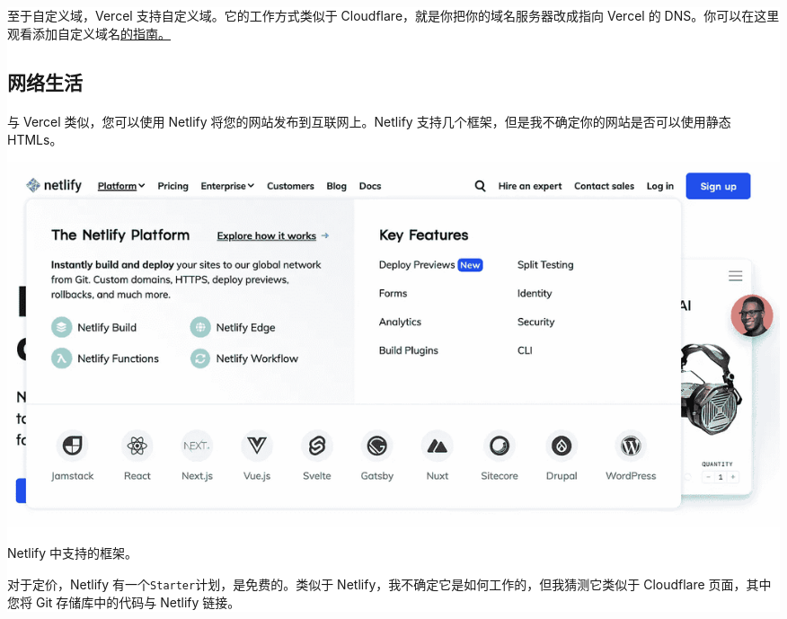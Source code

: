 至于自定义域，Vercel 支持自定义域。它的工作方式类似于 Cloudflare，就是你把你的域名服务器改成指向 Vercel 的 DNS。你可以在这里观看添加自定义域名[的指南。](https://www.youtube.com/watch?v=ben3vRAqvKE)

## 网络生活

与 Vercel 类似，您可以使用 Netlify 将您的网站发布到互联网上。Netlify 支持几个框架，但是我不确定你的网站是否可以使用静态 HTMLs。

![](img/bf482473ac1925a4bc4af71ab4377746.png)

Netlify 中支持的框架。

对于定价，Netlify 有一个`Starter`计划，是免费的。类似于 Netlify，我不确定它是如何工作的，但我猜测它类似于 Cloudflare 页面，其中您将 Git 存储库中的代码与 Netlify 链接。
